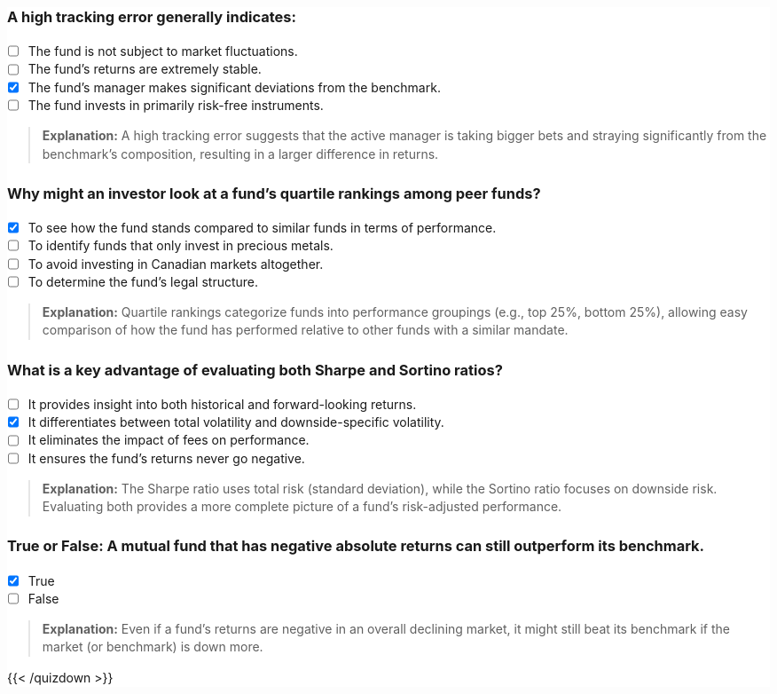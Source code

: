 ### A high tracking error generally indicates:

- [ ] The fund is not subject to market fluctuations.
- [ ] The fund’s returns are extremely stable.
- [x] The fund’s manager makes significant deviations from the benchmark.
- [ ] The fund invests in primarily risk-free instruments.

> **Explanation:** A high tracking error suggests that the active manager is taking bigger bets and straying significantly from the benchmark’s composition, resulting in a larger difference in returns.

### Why might an investor look at a fund’s quartile rankings among peer funds?

- [x] To see how the fund stands compared to similar funds in terms of performance.
- [ ] To identify funds that only invest in precious metals.
- [ ] To avoid investing in Canadian markets altogether.
- [ ] To determine the fund’s legal structure.

> **Explanation:** Quartile rankings categorize funds into performance groupings (e.g., top 25%, bottom 25%), allowing easy comparison of how the fund has performed relative to other funds with a similar mandate.

### What is a key advantage of evaluating both Sharpe and Sortino ratios?

- [ ] It provides insight into both historical and forward-looking returns.
- [x] It differentiates between total volatility and downside-specific volatility.
- [ ] It eliminates the impact of fees on performance.
- [ ] It ensures the fund’s returns never go negative.

> **Explanation:** The Sharpe ratio uses total risk (standard deviation), while the Sortino ratio focuses on downside risk. Evaluating both provides a more complete picture of a fund’s risk-adjusted performance.

### True or False: A mutual fund that has negative absolute returns can still outperform its benchmark.

- [x] True
- [ ] False

> **Explanation:** Even if a fund’s returns are negative in an overall declining market, it might still beat its benchmark if the market (or benchmark) is down more.

{{< /quizdown >}}
